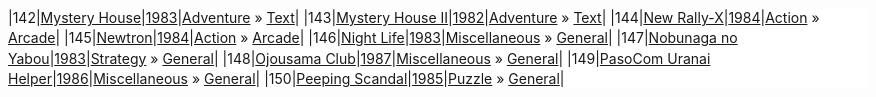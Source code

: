 |142|<a href="https://gamefaqs.gamespot.com/fm7/287425-mystery-house" target="_blank" rel="noopener noreferrer">Mystery House</a>|<a href="https://gamefaqs.gamespot.com/fm7/287425-mystery-house/data" target="_blank" rel="noopener noreferrer">1983</a>|<a href="https://gamefaqs.gamespot.com/fm7/category/50-adventure" target="_blank" rel="noopener noreferrer">Adventure</a> &raquo; <a href="https://gamefaqs.gamespot.com/fm7/category/262-adventure-text" target="_blank" rel="noopener noreferrer">Text</a>|
|143|<a href="https://gamefaqs.gamespot.com/fm7/957008-mystery-house-ii" target="_blank" rel="noopener noreferrer">Mystery House II</a>|<a href="https://gamefaqs.gamespot.com/fm7/957008-mystery-house-ii/data" target="_blank" rel="noopener noreferrer">1982</a>|<a href="https://gamefaqs.gamespot.com/fm7/category/50-adventure" target="_blank" rel="noopener noreferrer">Adventure</a> &raquo; <a href="https://gamefaqs.gamespot.com/fm7/category/262-adventure-text" target="_blank" rel="noopener noreferrer">Text</a>|
|144|<a href="https://gamefaqs.gamespot.com/fm7/310355-new-rally-x" target="_blank" rel="noopener noreferrer">New Rally-X</a>|<a href="https://gamefaqs.gamespot.com/fm7/310355-new-rally-x/data" target="_blank" rel="noopener noreferrer">1984</a>|<a href="https://gamefaqs.gamespot.com/fm7/category/54-action" target="_blank" rel="noopener noreferrer">Action</a> &raquo; <a href="https://gamefaqs.gamespot.com/fm7/category/289-action-arcade" target="_blank" rel="noopener noreferrer">Arcade</a>|
|145|<a href="https://gamefaqs.gamespot.com/fm7/956278-newtron" target="_blank" rel="noopener noreferrer">Newtron</a>|<a href="https://gamefaqs.gamespot.com/fm7/956278-newtron/data" target="_blank" rel="noopener noreferrer">1984</a>|<a href="https://gamefaqs.gamespot.com/fm7/category/54-action" target="_blank" rel="noopener noreferrer">Action</a> &raquo; <a href="https://gamefaqs.gamespot.com/fm7/category/289-action-arcade" target="_blank" rel="noopener noreferrer">Arcade</a>|
|146|<a href="https://gamefaqs.gamespot.com/fm7/956279-night-life" target="_blank" rel="noopener noreferrer">Night Life</a>|<a href="https://gamefaqs.gamespot.com/fm7/956279-night-life/data" target="_blank" rel="noopener noreferrer">1983</a>|<a href="https://gamefaqs.gamespot.com/fm7/category/49-miscellaneous" target="_blank" rel="noopener noreferrer">Miscellaneous</a> &raquo; <a href="https://gamefaqs.gamespot.com/fm7/category/256-miscellaneous-general" target="_blank" rel="noopener noreferrer">General</a>|
|147|<a href="https://gamefaqs.gamespot.com/fm7/228698-nobunaga-no-yabou" target="_blank" rel="noopener noreferrer">Nobunaga no Yabou</a>|<a href="https://gamefaqs.gamespot.com/fm7/228698-nobunaga-no-yabou/data" target="_blank" rel="noopener noreferrer">1983</a>|<a href="https://gamefaqs.gamespot.com/fm7/category/45-strategy" target="_blank" rel="noopener noreferrer">Strategy</a> &raquo; <a href="https://gamefaqs.gamespot.com/fm7/category/253-strategy-general" target="_blank" rel="noopener noreferrer">General</a>|
|148|<a href="https://gamefaqs.gamespot.com/fm7/956814-ojousama-club" target="_blank" rel="noopener noreferrer">Ojousama Club</a>|<a href="https://gamefaqs.gamespot.com/fm7/956814-ojousama-club/data" target="_blank" rel="noopener noreferrer">1987</a>|<a href="https://gamefaqs.gamespot.com/fm7/category/49-miscellaneous" target="_blank" rel="noopener noreferrer">Miscellaneous</a> &raquo; <a href="https://gamefaqs.gamespot.com/fm7/category/256-miscellaneous-general" target="_blank" rel="noopener noreferrer">General</a>|
|149|<a href="https://gamefaqs.gamespot.com/fm7/956823-pasocom-uranai-helper" target="_blank" rel="noopener noreferrer">PasoCom Uranai Helper</a>|<a href="https://gamefaqs.gamespot.com/fm7/956823-pasocom-uranai-helper/data" target="_blank" rel="noopener noreferrer">1986</a>|<a href="https://gamefaqs.gamespot.com/fm7/category/49-miscellaneous" target="_blank" rel="noopener noreferrer">Miscellaneous</a> &raquo; <a href="https://gamefaqs.gamespot.com/fm7/category/256-miscellaneous-general" target="_blank" rel="noopener noreferrer">General</a>|
|150|<a href="https://gamefaqs.gamespot.com/fm7/956281-peeping-scandal" target="_blank" rel="noopener noreferrer">Peeping Scandal</a>|<a href="https://gamefaqs.gamespot.com/fm7/956281-peeping-scandal/data" target="_blank" rel="noopener noreferrer">1985</a>|<a href="https://gamefaqs.gamespot.com/fm7/category/173-puzzle" target="_blank" rel="noopener noreferrer">Puzzle</a> &raquo; <a href="https://gamefaqs.gamespot.com/fm7/category/281-puzzle-general" target="_blank" rel="noopener noreferrer">General</a>|
